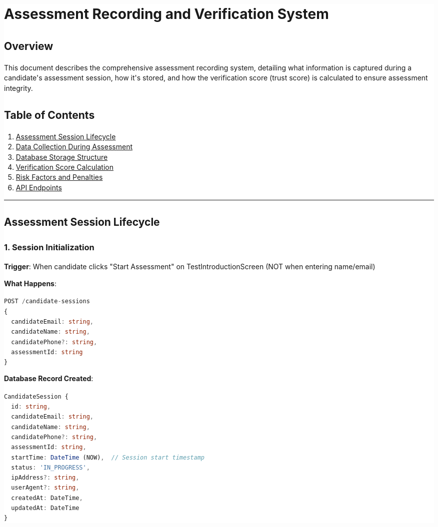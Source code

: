 # Assessment Recording and Verification System

## Overview

This document describes the comprehensive assessment recording system, detailing what information is captured during a candidate's assessment session, how it's stored, and how the verification score (trust score) is calculated to ensure assessment integrity.

## Table of Contents

1. [Assessment Session Lifecycle](#assessment-session-lifecycle)
2. [Data Collection During Assessment](#data-collection-during-assessment)
3. [Database Storage Structure](#database-storage-structure)
4. [Verification Score Calculation](#verification-score-calculation)
5. [Risk Factors and Penalties](#risk-factors-and-penalties)
6. [API Endpoints](#api-endpoints)

---

## Assessment Session Lifecycle

### 1. Session Initialization

**Trigger**: When candidate clicks "Start Assessment" on TestIntroductionScreen (NOT when entering name/email)

**What Happens**:
```typescript
POST /candidate-sessions
{
  candidateEmail: string,
  candidateName: string,
  candidatePhone?: string,
  assessmentId: string
}
```

**Database Record Created**:
```typescript
CandidateSession {
  id: string,
  candidateEmail: string,
  candidateName: string,
  candidatePhone?: string,
  assessmentId: string,
  startTime: DateTime (NOW),  // Session start timestamp
  status: 'IN_PROGRESS',
  ipAddress?: string,
  userAgent?: string,
  createdAt: DateTime,
  updatedAt: DateTime
}
```
